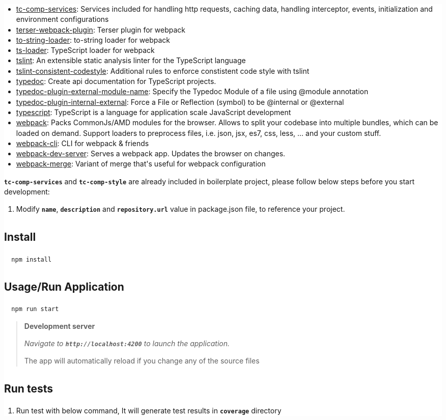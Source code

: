 - [tc-comp-services](https://ghub.io/tc-comp-services): Services included for handling http requests, caching data, handling interceptor, events, initialization and environment configurations
- [terser-webpack-plugin](https://ghub.io/terser-webpack-plugin): Terser plugin for webpack
- [to-string-loader](https://ghub.io/to-string-loader): to-string loader for webpack
- [ts-loader](https://ghub.io/ts-loader): TypeScript loader for webpack
- [tslint](https://ghub.io/tslint): An extensible static analysis linter for the TypeScript language
- [tslint-consistent-codestyle](https://ghub.io/tslint-consistent-codestyle): Additional rules to enforce constistent code style with tslint
- [typedoc](https://ghub.io/typedoc): Create api documentation for TypeScript projects.
- [typedoc-plugin-external-module-name](https://ghub.io/typedoc-plugin-external-module-name): Specify the Typedoc Module of a file using @module annotation
- [typedoc-plugin-internal-external](https://ghub.io/typedoc-plugin-internal-external): Force a File or Reflection (symbol) to be @internal or @external
- [typescript](https://ghub.io/typescript): TypeScript is a language for application scale JavaScript development
- [webpack](https://ghub.io/webpack): Packs CommonJs/AMD modules for the browser. Allows to split your codebase into multiple bundles, which can be loaded on demand. Support loaders to preprocess files, i.e. json, jsx, es7, css, less, ... and your custom stuff.
- [webpack-cli](https://ghub.io/webpack-cli): CLI for webpack &amp; friends
- [webpack-dev-server](https://ghub.io/webpack-dev-server): Serves a webpack app. Updates the browser on changes.
- [webpack-merge](https://ghub.io/webpack-merge): Variant of merge that&#39;s useful for webpack configuration

**`tc-comp-services`** and **`tc-comp-style`** are already included in boilerplate project, please follow below steps before you start development:

1. Modify **`name`**, **`description`** and **`repository.url`** value in package.json file, to reference your project.

## Install

  ```sh
    npm install
  ```

## Usage/Run Application

  ```sh
    npm run start
  ```

>   <b>Development server</b>
>
>   *Navigate to ***`http://localhost:4200`*** to launch the application.*
>
>   The app will automatically reload if you change any of the source files
>

## Run tests

1. Run test with below command, It will generate test results in **`coverage`** directory
